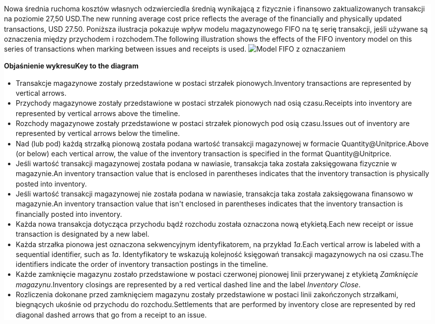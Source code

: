 <span data-ttu-id="c1c80-238">Nowa średnia ruchoma kosztów własnych odzwierciedla średnią wynikającą z fizycznie i finansowo zaktualizowanych transakcji na poziomie 27,50 USD.</span><span class="sxs-lookup"><span data-stu-id="c1c80-238">The new running average cost price reflects the average of the financially and physically updated transactions, USD 27.50.</span></span> <span data-ttu-id="c1c80-239">Poniższa ilustracja pokazuje wpływ modelu magazynowego FIFO na tę serię transakcji, jeśli używane są oznaczenia między przychodem i rozchodem.</span><span class="sxs-lookup"><span data-stu-id="c1c80-239">The following illustration shows the effects of the FIFO inventory model on this series of transactions when marking between issues and receipts is used.</span></span> ![Model FIFO z oznaczaniem](./media/fifowithmarking.gif) 

<span data-ttu-id="c1c80-241">**Objaśnienie wykresu**</span><span class="sxs-lookup"><span data-stu-id="c1c80-241">**Key to the diagram**</span></span>

- <span data-ttu-id="c1c80-242">Transakcje magazynowe zostały przedstawione w postaci strzałek pionowych.</span><span class="sxs-lookup"><span data-stu-id="c1c80-242">Inventory transactions are represented by vertical arrows.</span></span>
- <span data-ttu-id="c1c80-243">Przychody magazynowe zostały przedstawione w postaci strzałek pionowych nad osią czasu.</span><span class="sxs-lookup"><span data-stu-id="c1c80-243">Receipts into inventory are represented by vertical arrows above the timeline.</span></span>
- <span data-ttu-id="c1c80-244">Rozchody magazynowe zostały przedstawione w postaci strzałek pionowych pod osią czasu.</span><span class="sxs-lookup"><span data-stu-id="c1c80-244">Issues out of inventory are represented by vertical arrows below the timeline.</span></span>
- <span data-ttu-id="c1c80-245">Nad (lub pod) każdą strzałką pionową została podana wartość transakcji magazynowej w formacie Quantity@Unitprice.</span><span class="sxs-lookup"><span data-stu-id="c1c80-245">Above (or below) each vertical arrow, the value of the inventory transaction is specified in the format Quantity@Unitprice.</span></span>
- <span data-ttu-id="c1c80-246">Jeśli wartość transakcji magazynowej została podana w nawiasie, transakcja taka została zaksięgowana fizycznie w magazynie.</span><span class="sxs-lookup"><span data-stu-id="c1c80-246">An inventory transaction value that is enclosed in parentheses indicates that the inventory transaction is physically posted into inventory.</span></span>
- <span data-ttu-id="c1c80-247">Jeśli wartość transakcji magazynowej nie została podana w nawiasie, transakcja taka została zaksięgowana finansowo w magazynie.</span><span class="sxs-lookup"><span data-stu-id="c1c80-247">An inventory transaction value that isn't enclosed in parentheses indicates that the inventory transaction is financially posted into inventory.</span></span>
- <span data-ttu-id="c1c80-248">Każda nowa transakcja dotycząca przychodu bądź rozchodu została oznaczona nową etykietą.</span><span class="sxs-lookup"><span data-stu-id="c1c80-248">Each new receipt or issue transaction is designated by a new label.</span></span>
- <span data-ttu-id="c1c80-249">Każda strzałka pionowa jest oznaczona sekwencyjnym identyfikatorem, na przykład *1a*.</span><span class="sxs-lookup"><span data-stu-id="c1c80-249">Each vertical arrow is labeled with a sequential identifier, such as *1a*.</span></span> <span data-ttu-id="c1c80-250">Identyfikatory te wskazują kolejność księgowań transakcji magazynowych na osi czasu.</span><span class="sxs-lookup"><span data-stu-id="c1c80-250">The identifiers indicate the order of inventory transaction postings in the timeline.</span></span>
- <span data-ttu-id="c1c80-251">Każde zamknięcie magazynu zostało przedstawione w postaci czerwonej pionowej linii przerywanej z etykietą *Zamknięcie magazynu*.</span><span class="sxs-lookup"><span data-stu-id="c1c80-251">Inventory closings are represented by a red vertical dashed line and the label *Inventory Close*.</span></span>
- <span data-ttu-id="c1c80-252">Rozliczenia dokonane przed zamknięciem magazynu zostały przedstawione w postaci linii zakończonych strzałkami, biegnących ukośnie od przychodu do rozchodu.</span><span class="sxs-lookup"><span data-stu-id="c1c80-252">Settlements that are performed by inventory close are represented by red diagonal dashed arrows that go from a receipt to an issue.</span></span>





